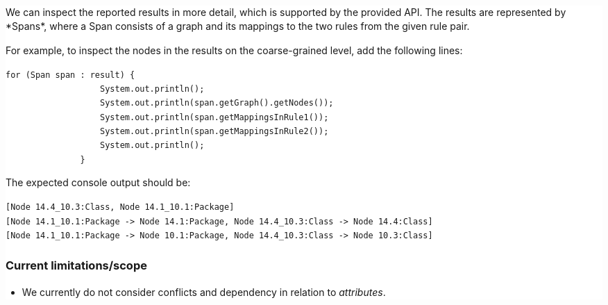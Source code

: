 We can inspect the reported results in more detail, which is supported
by the provided API. The results are represented by \*Spans\*, where a
Span consists of a graph and its mappings to the two rules from the
given rule pair.

For example, to inspect the nodes in the results on the coarse-grained
level, add the following lines:

`for (Span span : result) {`\
`                   System.out.println();`\
`                   System.out.println(span.getGraph().getNodes());`\
`                   System.out.println(span.getMappingsInRule1());`\
`                   System.out.println(span.getMappingsInRule2());`\
`                   System.out.println();`\
`               }`

The expected console output should be:

`[Node 14.4_10.3:Class, Node 14.1_10.1:Package]`\
`[Node 14.1_10.1:Package -> Node 14.1:Package, Node 14.4_10.3:Class -> Node 14.4:Class]`\
`[Node 14.1_10.1:Package -> Node 10.1:Package, Node 14.4_10.3:Class -> Node 10.3:Class]`

### Current limitations/scope

-   We currently do not consider conflicts and dependency in relation to
    *attributes*.


